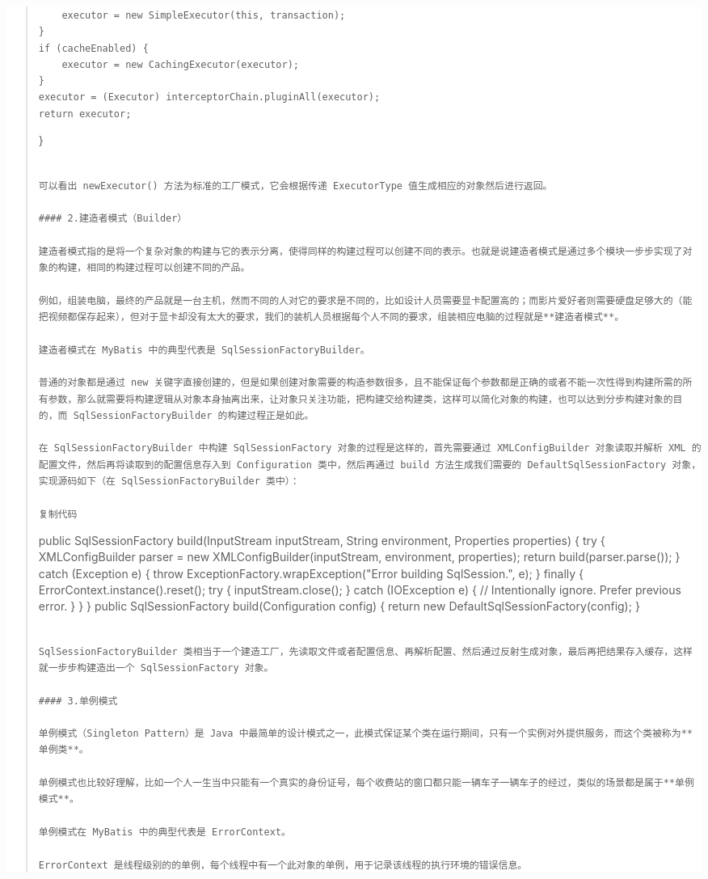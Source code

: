 >         executor = new SimpleExecutor(this, transaction);
>     }
>     if (cacheEnabled) {
>         executor = new CachingExecutor(executor);
>     }
>     executor = (Executor) interceptorChain.pluginAll(executor);
>     return executor;
> }
> ```
>
> 可以看出 newExecutor() 方法为标准的工厂模式，它会根据传递 ExecutorType 值生成相应的对象然后进行返回。
>
> #### 2.建造者模式（Builder）
>
> 建造者模式指的是将一个复杂对象的构建与它的表示分离，使得同样的构建过程可以创建不同的表示。也就是说建造者模式是通过多个模块一步步实现了对象的构建，相同的构建过程可以创建不同的产品。
>
> 例如，组装电脑，最终的产品就是一台主机，然而不同的人对它的要求是不同的，比如设计人员需要显卡配置高的；而影片爱好者则需要硬盘足够大的（能把视频都保存起来），但对于显卡却没有太大的要求，我们的装机人员根据每个人不同的要求，组装相应电脑的过程就是**建造者模式**。
>
> 建造者模式在 MyBatis 中的典型代表是 SqlSessionFactoryBuilder。
>
> 普通的对象都是通过 new 关键字直接创建的，但是如果创建对象需要的构造参数很多，且不能保证每个参数都是正确的或者不能一次性得到构建所需的所有参数，那么就需要将构建逻辑从对象本身抽离出来，让对象只关注功能，把构建交给构建类，这样可以简化对象的构建，也可以达到分步构建对象的目的，而 SqlSessionFactoryBuilder 的构建过程正是如此。
>
> 在 SqlSessionFactoryBuilder 中构建 SqlSessionFactory 对象的过程是这样的，首先需要通过 XMLConfigBuilder 对象读取并解析 XML 的配置文件，然后再将读取到的配置信息存入到 Configuration 类中，然后再通过 build 方法生成我们需要的 DefaultSqlSessionFactory 对象，实现源码如下（在 SqlSessionFactoryBuilder 类中）：
>
> 复制代码
>
> ```
> public SqlSessionFactory build(InputStream inputStream, String environment, Properties properties) {
>     try {
>         XMLConfigBuilder parser = new XMLConfigBuilder(inputStream, environment, properties);
>         return build(parser.parse());
>     } catch (Exception e) {
>         throw ExceptionFactory.wrapException("Error building SqlSession.", e);
>     } finally {
>         ErrorContext.instance().reset();
>         try {
>         inputStream.close();
>         } catch (IOException e) {
>         // Intentionally ignore. Prefer previous error.
>         }
>     }
> }
> public SqlSessionFactory build(Configuration config) {
>     return new DefaultSqlSessionFactory(config);
> }
> ```
>
> SqlSessionFactoryBuilder 类相当于一个建造工厂，先读取文件或者配置信息、再解析配置、然后通过反射生成对象，最后再把结果存入缓存，这样就一步步构建造出一个 SqlSessionFactory 对象。
>
> #### 3.单例模式
>
> 单例模式（Singleton Pattern）是 Java 中最简单的设计模式之一，此模式保证某个类在运行期间，只有一个实例对外提供服务，而这个类被称为**单例类**。
>
> 单例模式也比较好理解，比如一个人一生当中只能有一个真实的身份证号，每个收费站的窗口都只能一辆车子一辆车子的经过，类似的场景都是属于**单例模式**。
>
> 单例模式在 MyBatis 中的典型代表是 ErrorContext。
>
> ErrorContext 是线程级别的的单例，每个线程中有一个此对象的单例，用于记录该线程的执行环境的错误信息。